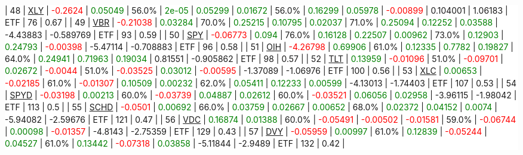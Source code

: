 |  48 | [XLY](https://finance.yahoo.com/quote/XLY/financials)     | <span style="color: red;"> -0.2624 </span>    | <span style="color: green;"> 0.05049 </span> | 56.0%                  | <span style="color: green;"> 2e-05 </span>   | <span style="color: green;"> 0.05299 </span> | <span style="color: green;"> 0.01672 </span> | 56.0%                  | <span style="color: green;"> 0.16299 </span> | <span style="color: green;"> 0.05978 </span> | <span style="color: red;"> -0.00899 </span>  |             0.104001 |   1.06183    | ETF                    |     76 |           0.67 |
|  49 | [VBR](https://finance.yahoo.com/quote/VBR/financials)     | <span style="color: red;"> -0.21038 </span>   | <span style="color: green;"> 0.03284 </span> | 70.0%                  | <span style="color: green;"> 0.25215 </span> | <span style="color: green;"> 0.10795 </span> | <span style="color: green;"> 0.02037 </span> | 71.0%                  | <span style="color: green;"> 0.25094 </span> | <span style="color: green;"> 0.12252 </span> | <span style="color: green;"> 0.03588 </span> |            -4.43883  |  -0.589769   | ETF                    |     93 |           0.59 |
|  50 | [SPY](https://finance.yahoo.com/quote/SPY/financials)     | <span style="color: red;"> -0.06773 </span>   | <span style="color: green;"> 0.094 </span>   | 76.0%                  | <span style="color: green;"> 0.16128 </span> | <span style="color: green;"> 0.22507 </span> | <span style="color: green;"> 0.00962 </span> | 73.0%                  | <span style="color: green;"> 0.12903 </span> | <span style="color: green;"> 0.24793 </span> | <span style="color: red;"> -0.00398 </span>  |            -5.47114  |  -0.708883   | ETF                    |     96 |           0.58 |
|  51 | [OIH](https://finance.yahoo.com/quote/OIH/financials)     | <span style="color: red;"> -4.26798 </span>   | <span style="color: green;"> 0.69906 </span> | 61.0%                  | <span style="color: green;"> 0.12335 </span> | <span style="color: green;"> 0.7782 </span>  | <span style="color: green;"> 0.19827 </span> | 64.0%                  | <span style="color: green;"> 0.24941 </span> | <span style="color: green;"> 0.71963 </span> | <span style="color: green;"> 0.19034 </span> |             0.81551  |  -0.905862   | ETF                    |     98 |           0.57 |
|  52 | [TLT](https://finance.yahoo.com/quote/TLT/financials)     | <span style="color: green;"> 0.13959 </span>  | <span style="color: red;"> -0.01096 </span>  | 51.0%                  | <span style="color: red;"> -0.09701 </span>  | <span style="color: green;"> 0.02672 </span> | <span style="color: red;"> -0.0044 </span>   | 51.0%                  | <span style="color: red;"> -0.03525 </span>  | <span style="color: green;"> 0.03012 </span> | <span style="color: red;"> -0.00595 </span>  |            -1.37089  |  -1.06976    | ETF                    |    100 |           0.56 |
|  53 | [XLC](https://finance.yahoo.com/quote/XLC/financials)     | <span style="color: green;"> 0.00653 </span>  | <span style="color: red;"> -0.02185 </span>  | 61.0%                  | <span style="color: red;"> -0.01307 </span>  | <span style="color: green;"> 0.10509 </span> | <span style="color: green;"> 0.00232 </span> | 62.0%                  | <span style="color: green;"> 0.05411 </span> | <span style="color: green;"> 0.12233 </span> | <span style="color: green;"> 0.00599 </span> |            -4.13013  |  -1.74403    | ETF                    |    107 |           0.53 |
|  54 | [SPYD](https://finance.yahoo.com/quote/SPYD/financials)   | <span style="color: red;"> -0.03198 </span>   | <span style="color: green;"> 0.00213 </span> | 60.0%                  | <span style="color: red;"> -0.03739 </span>  | <span style="color: green;"> 0.04887 </span> | <span style="color: green;"> 0.02612 </span> | 60.0%                  | <span style="color: red;"> -0.03521 </span>  | <span style="color: green;"> 0.06056 </span> | <span style="color: green;"> 0.02958 </span> |            -3.96115  |  -1.98042    | ETF                    |    113 |           0.5  |
|  55 | [SCHD](https://finance.yahoo.com/quote/SCHD/financials)   | <span style="color: red;"> -0.0501 </span>    | <span style="color: green;"> 0.00692 </span> | 66.0%                  | <span style="color: green;"> 0.03759 </span> | <span style="color: green;"> 0.02667 </span> | <span style="color: green;"> 0.00652 </span> | 68.0%                  | <span style="color: green;"> 0.02372 </span> | <span style="color: green;"> 0.04152 </span> | <span style="color: green;"> 0.0074 </span>  |            -5.94082  |  -2.59676    | ETF                    |    121 |           0.47 |
|  56 | [VDC](https://finance.yahoo.com/quote/VDC/financials)     | <span style="color: green;"> 0.16874 </span>  | <span style="color: green;"> 0.01388 </span> | 60.0%                  | <span style="color: red;"> -0.05491 </span>  | <span style="color: red;"> -0.00502 </span>  | <span style="color: red;"> -0.01581 </span>  | 59.0%                  | <span style="color: red;"> -0.06744 </span>  | <span style="color: green;"> 0.00098 </span> | <span style="color: red;"> -0.01357 </span>  |            -4.8143   |  -2.75359    | ETF                    |    129 |           0.43 |
|  57 | [DVY](https://finance.yahoo.com/quote/DVY/financials)     | <span style="color: red;"> -0.05959 </span>   | <span style="color: green;"> 0.00997 </span> | 61.0%                  | <span style="color: green;"> 0.12839 </span> | <span style="color: red;"> -0.05244 </span>  | <span style="color: green;"> 0.04527 </span> | 61.0%                  | <span style="color: green;"> 0.13442 </span> | <span style="color: red;"> -0.07318 </span>  | <span style="color: green;"> 0.03858 </span> |            -5.11844  |  -2.9489     | ETF                    |    132 |           0.42 |